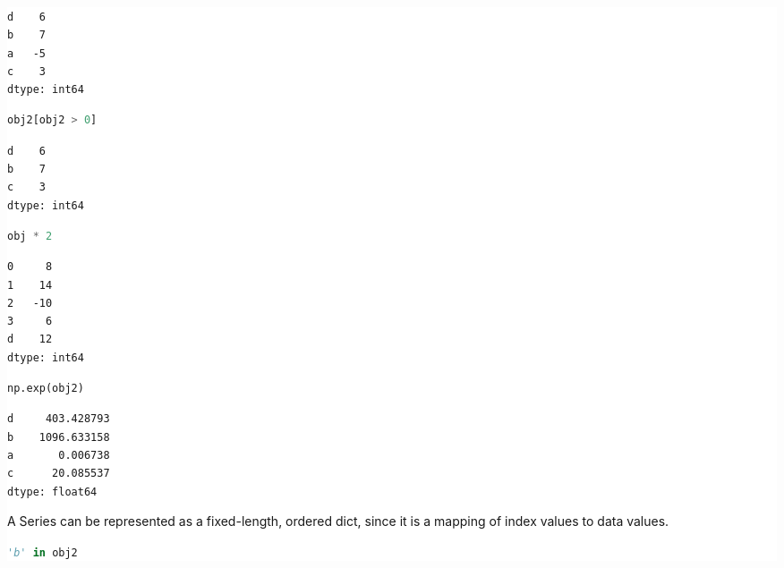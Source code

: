 


    d    6
    b    7
    a   -5
    c    3
    dtype: int64




```python
obj2[obj2 > 0]
```




    d    6
    b    7
    c    3
    dtype: int64




```python
obj * 2
```




    0     8
    1    14
    2   -10
    3     6
    d    12
    dtype: int64




```python
np.exp(obj2)
```




    d     403.428793
    b    1096.633158
    a       0.006738
    c      20.085537
    dtype: float64



A Series can be represented as a fixed-length, ordered dict, since it is a mapping of index values to data values.


```python
'b' in obj2
```

